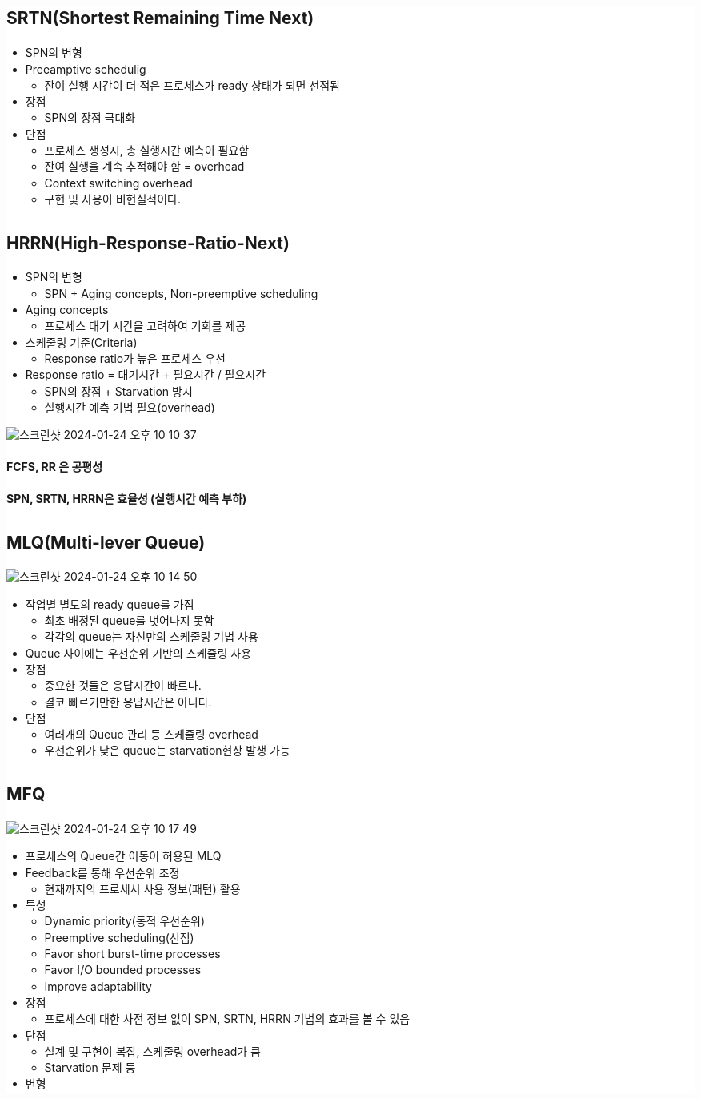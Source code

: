 ## SRTN(Shortest Remaining Time Next)
- SPN의 변형
- Preeamptive schedulig
  - 잔여 실행 시간이 더 적은 프로세스가 ready 상태가 되면 선점됨
- 장점
  - SPN의 장점 극대화
- 단점
  - 프로세스 생성시, 총 실행시간 예측이 필요함
  - 잔여 실행을 계속 추적해야 함 = overhead
  - Context switching overhead
  - 구현 및 사용이 비현실적이다.

## HRRN(High-Response-Ratio-Next)
- SPN의 변형
  - SPN + Aging concepts, Non-preemptive scheduling
- Aging concepts
  - 프로세스 대기 시간을 고려하여 기회를 제공
- 스케줄링 기준(Criteria)
  - Response ratio가 높은 프로세스 우선
- Response ratio = 대기시간 + 필요시간 / 필요시간
  - SPN의 장점 + Starvation 방지
  - 실행시간 예측 기법 필요(overhead)
<img width="499" alt="스크린샷 2024-01-24 오후 10 10 37" src="https://github.com/SSAFY11thDaejeon7/cs_study/assets/129651243/91f5750e-bd62-41f9-8a3c-5c98c86a7c1c">

#### FCFS, RR 은 공평성
#### SPN, SRTN, HRRN은 효율성 (실행시간 예측 부하)

## MLQ(Multi-lever Queue)
<img width="485" alt="스크린샷 2024-01-24 오후 10 14 50" src="https://github.com/SSAFY11thDaejeon7/cs_study/assets/129651243/64ab7589-0f22-4eaf-9901-628ec662351e">

- 작업별 별도의 ready queue를 가짐
  - 최초 배정된 queue를 벗어나지 못함
  - 각각의 queue는 자신만의 스케줄링 기법 사용
- Queue 사이에는 우선순위 기반의 스케줄링 사용
- 장점
  - 중요한 것들은 응답시간이 빠르다.
  - 결코 빠르기만한 응답시간은 아니다.
- 단점
  - 여러개의 Queue 관리 등 스케줄링 overhead
  - 우선순위가 낮은 queue는 starvation현상 발생 가능
 
## MFQ
<img width="505" alt="스크린샷 2024-01-24 오후 10 17 49" src="https://github.com/SSAFY11thDaejeon7/cs_study/assets/129651243/0c0ba879-65f7-4bc1-b36d-55a6b558ad55">

- 프로세스의 Queue간 이동이 허용된 MLQ
- Feedback를 통해 우선순위 조정
  - 현재까지의 프로세서 사용 정보(패턴) 활용
- 특성
  - Dynamic priority(동적 우선순위)
  - Preemptive scheduling(선점)
  - Favor short burst-time processes
  - Favor I/O bounded processes
  - Improve adaptability
- 장점
  - 프로세스에 대한 사전 정보 없이 SPN, SRTN, HRRN 기법의 효과를 볼 수 있음
- 단점
  - 설계 및 구현이 복잡, 스케줄링 overhead가 큼
  - Starvation 문제 등
- 변형